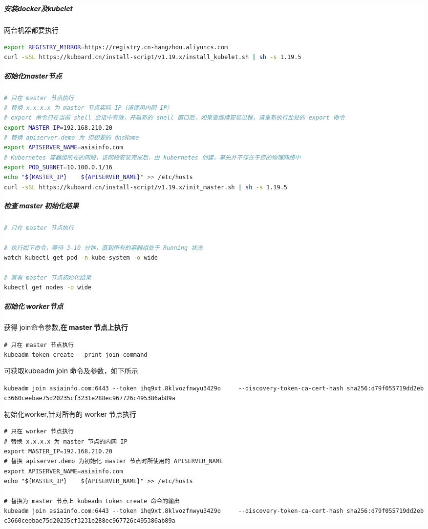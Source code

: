 ##### 安装docker及kubelet

两台机器都要执行

```sh
export REGISTRY_MIRROR=https://registry.cn-hangzhou.aliyuncs.com
curl -sSL https://kuboard.cn/install-script/v1.19.x/install_kubelet.sh | sh -s 1.19.5
```

##### 初始化master节点

```sh
# 只在 master 节点执行
# 替换 x.x.x.x 为 master 节点实际 IP（请使用内网 IP）
# export 命令只在当前 shell 会话中有效，开启新的 shell 窗口后，如果要继续安装过程，请重新执行此处的 export 命令
export MASTER_IP=192.168.210.20
# 替换 apiserver.demo 为 您想要的 dnsName
export APISERVER_NAME=asiainfo.com
# Kubernetes 容器组所在的网段，该网段安装完成后，由 kubernetes 创建，事先并不存在于您的物理网络中
export POD_SUBNET=10.100.0.1/16
echo "${MASTER_IP}    ${APISERVER_NAME}" >> /etc/hosts
curl -sSL https://kuboard.cn/install-script/v1.19.x/init_master.sh | sh -s 1.19.5
```

##### 检查 master 初始化结果

```sh
# 只在 master 节点执行

# 执行如下命令，等待 3-10 分钟，直到所有的容器组处于 Running 状态
watch kubectl get pod -n kube-system -o wide

# 查看 master 节点初始化结果
kubectl get nodes -o wide
```

##### 初始化 worker节点

 获得 join命令参数,**在 master 节点上执行**

```shell
# 只在 master 节点执行
kubeadm token create --print-join-command
```

可获取kubeadm join 命令及参数，如下所示

```shell
kubeadm join asiainfo.com:6443 --token ihq9xt.8klvozfnwyu3429o     --discovery-token-ca-cert-hash sha256:d79f055719dd2ebc3660ceebae75d20235cf3231e288ec967726c495386ab89a
```

初始化worker,针对所有的 worker 节点执行

```
# 只在 worker 节点执行
# 替换 x.x.x.x 为 master 节点的内网 IP
export MASTER_IP=192.168.210.20
# 替换 apiserver.demo 为初始化 master 节点时所使用的 APISERVER_NAME
export APISERVER_NAME=asiainfo.com
echo "${MASTER_IP}    ${APISERVER_NAME}" >> /etc/hosts

# 替换为 master 节点上 kubeadm token create 命令的输出
kubeadm join asiainfo.com:6443 --token ihq9xt.8klvozfnwyu3429o     --discovery-token-ca-cert-hash sha256:d79f055719dd2ebc3660ceebae75d20235cf3231e288ec967726c495386ab89a
```
